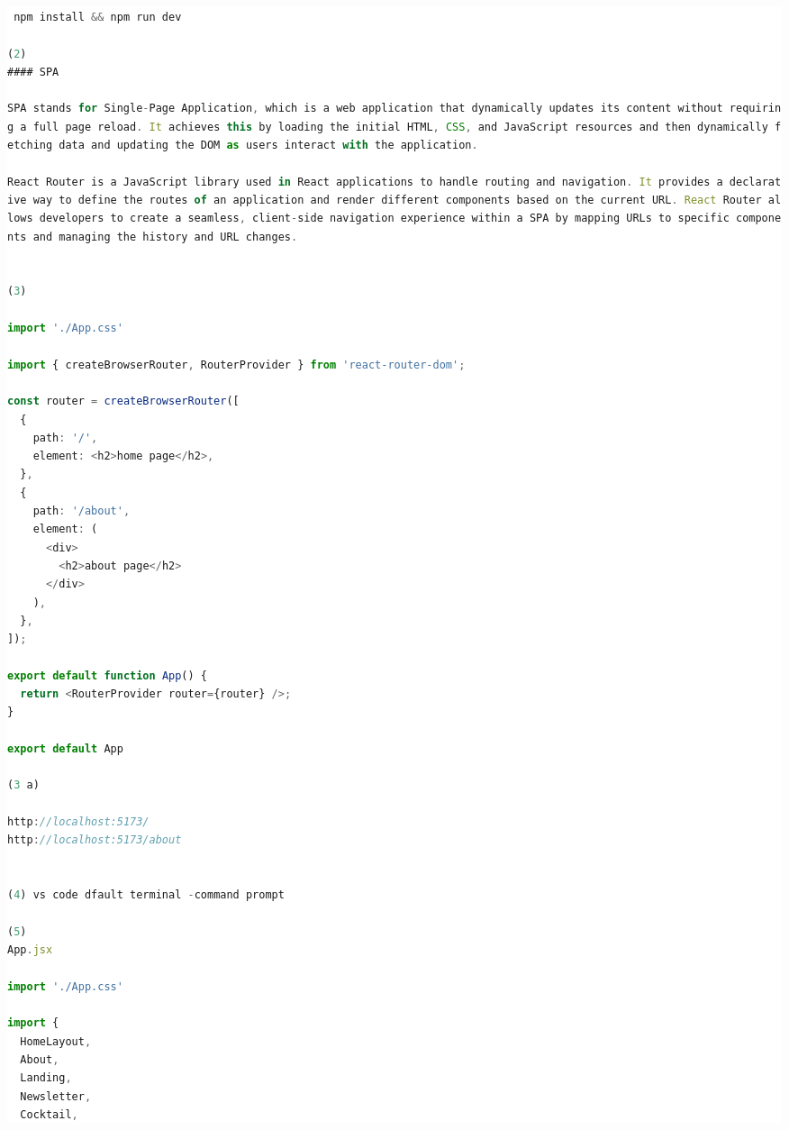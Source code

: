 ```ts
 npm install && npm run dev
 
(2)
#### SPA

SPA stands for Single-Page Application, which is a web application that dynamically updates its content without requiring a full page reload. It achieves this by loading the initial HTML, CSS, and JavaScript resources and then dynamically fetching data and updating the DOM as users interact with the application.

React Router is a JavaScript library used in React applications to handle routing and navigation. It provides a declarative way to define the routes of an application and render different components based on the current URL. React Router allows developers to create a seamless, client-side navigation experience within a SPA by mapping URLs to specific components and managing the history and URL changes.
 
 
(3) 

import './App.css'

import { createBrowserRouter, RouterProvider } from 'react-router-dom';

const router = createBrowserRouter([
  {
    path: '/',
    element: <h2>home page</h2>,
  },
  {
    path: '/about',
    element: (
      <div>
        <h2>about page</h2>
      </div>
    ),
  },
]);

export default function App() {
  return <RouterProvider router={router} />;
}

export default App

(3 a)

http://localhost:5173/
http://localhost:5173/about


(4) vs code dfault terminal -command prompt

(5)
App.jsx

import './App.css'

import {
  HomeLayout,
  About,
  Landing,
  Newsletter,
  Cocktail,
```